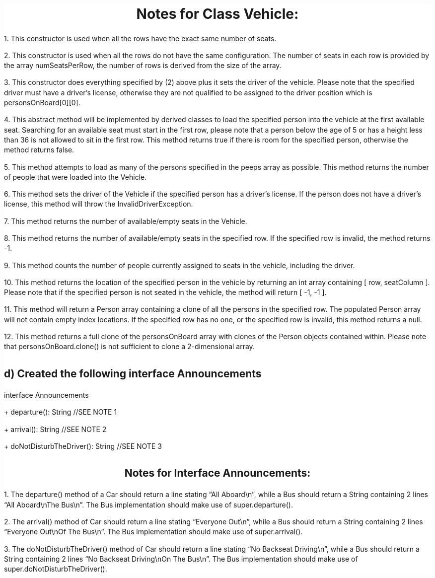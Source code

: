 
<center><h1> Notes for Class Vehicle:</h2></center>

<p>1. This constructor is used when all the rows have the exact same number of seats.</P> 
<p>2. This constructor is used when all the rows do not have the same configuration. The number of seats in each row is provided by the array numSeatsPerRow, the number of rows is derived from the size of the array.</P> 
<p>3. This constructor does everything specified by (2) above plus it sets the driver of the vehicle. Please note that the specified driver must have a driver’s license, otherwise they are not qualified to be assigned to the driver position which is personsOnBoard[0][0].</P> 
<p>4. This abstract method will be implemented by derived classes to load the specified person into the vehicle at the first available seat. Searching for an available seat must start in the first row, please note that a person below the age of 5 or has a height less than 36 is not allowed to sit in the first row. This method returns true if there is room for the specified person, otherwise the method returns false.</P> 
<p>5. This method attempts to load as many of the persons specified in the peeps array as possible. This method returns the number of people that were loaded into the Vehicle.</P> 
<p>6. This method sets the driver of the Vehicle if the specified person has a driver’s license. If the person does not have a driver’s license, this method will throw the InvalidDriverException.</P> 
<p>7. This method returns the number of available/empty seats in the Vehicle.</P> 
<p>8. This method returns the number of available/empty seats in the specified row. If the specified row is invalid, the method returns -1.</P> 
<p>9. This method counts the number of people currently assigned to seats in the vehicle, including the driver.</P> 
<p>10. This method returns the location of the specified person in the vehicle by returning an int array containing [ row, seatColumn ]. Please note that if the specified person is not seated in the vehicle, the method will return [ -1, -1 ].</P> 
<p>11. This method will return a Person array containing a clone of all the persons in the specified row. The populated Person array will not contain empty index locations. If the specified row has no one, or the specified row is invalid, this method returns a null.</P> 
<p>12. This method returns a full clone of the personsOnBoard array with clones of the Person objects contained within. Please note that personsOnBoard.clone() is not sufficient to clone a 2-dimensional array.</P> 



<h2> d) Created the following interface Announcements</h2> 

<p>interface Announcements</p>
<p>+ departure(): String								//SEE NOTE 1</P>
<p>+ arrival(): String								//SEE NOTE 2</p>
<p>+ doNotDisturbTheDriver(): String 						//SEE NOTE 3</p>

<center> <h2>Notes for Interface Announcements:</h2> </center> 

<p>1. The departure() method of a Car should return a line stating “All Aboard\n”, while a Bus should return a String containing 2 lines “All Aboard\nThe Bus\n”. The Bus implementation should make use of super.departure().</p>
<p>2. The arrival() method of Car should return a line stating “Everyone Out\n”, while a Bus should return a String containing 2 lines “Everyone Out\nOf The Bus\n”. The Bus implementation should make use of super.arrival().</p>
<p>3. The doNotDisturbTheDriver() method of Car should return a line stating “No Backseat Driving\n”, while a Bus should return a String containing 2 lines “No Backseat Driving\nOn The Bus\n”. The Bus implementation should make use of super.doNotDisturbTheDriver().</P> 
